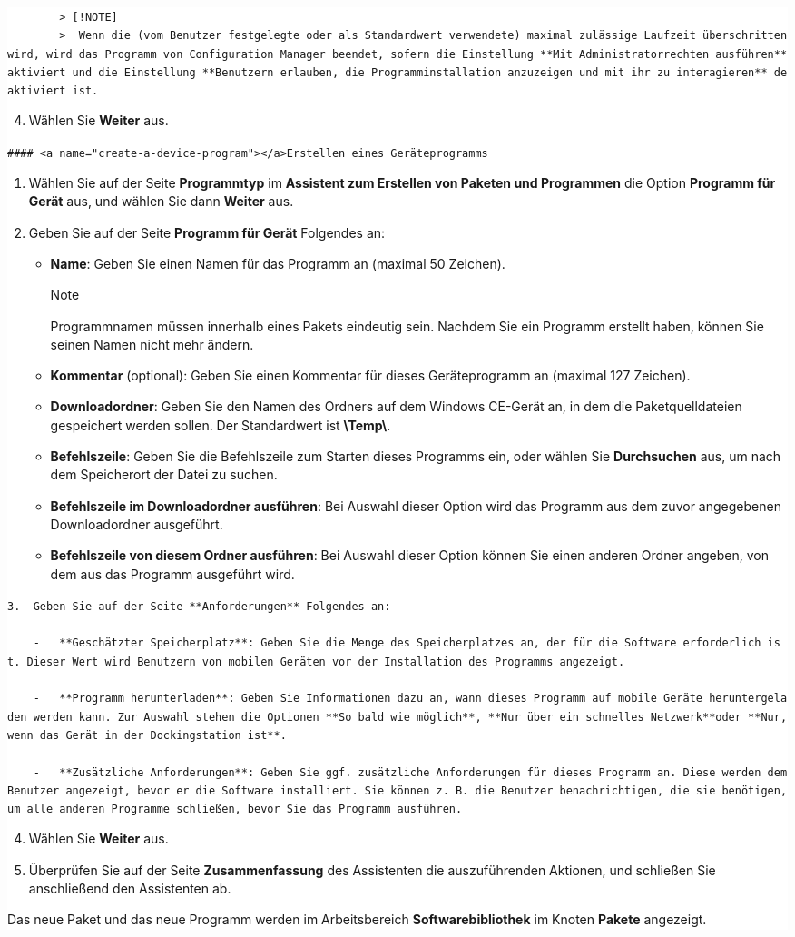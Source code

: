             > [!NOTE]  
            >  Wenn die (vom Benutzer festgelegte oder als Standardwert verwendete) maximal zulässige Laufzeit überschritten wird, wird das Programm von Configuration Manager beendet, sofern die Einstellung **Mit Administratorrechten ausführen** aktiviert und die Einstellung **Benutzern erlauben, die Programminstallation anzuzeigen und mit ihr zu interagieren** deaktiviert ist.  

  4.  Wählen Sie **Weiter** aus.  

    #### <a name="create-a-device-program"></a>Erstellen eines Geräteprogramms  

  1.  Wählen Sie auf der Seite **Programmtyp** im **Assistent zum Erstellen von Paketen und Programmen** die Option **Programm für Gerät** aus, und wählen Sie dann **Weiter** aus.  

  2.  Geben Sie auf der Seite **Programm für Gerät** Folgendes an:  

        -   **Name**: Geben Sie einen Namen für das Programm an (maximal 50 Zeichen).  

            > [!NOTE]  
            >  Programmnamen müssen innerhalb eines Pakets eindeutig sein. Nachdem Sie ein Programm erstellt haben, können Sie seinen Namen nicht mehr ändern.  

        -   **Kommentar** (optional): Geben Sie einen Kommentar für dieses Geräteprogramm an (maximal 127 Zeichen).  

        -   **Downloadordner**: Geben Sie den Namen des Ordners auf dem Windows CE-Gerät an, in dem die Paketquelldateien gespeichert werden sollen. Der Standardwert ist **\Temp\\**.  

        -   **Befehlszeile**: Geben Sie die Befehlszeile zum Starten dieses Programms ein, oder wählen Sie **Durchsuchen** aus, um nach dem Speicherort der Datei zu suchen.  

        -   **Befehlszeile im Downloadordner ausführen**: Bei Auswahl dieser Option wird das Programm aus dem zuvor angegebenen Downloadordner ausgeführt.  

        -   **Befehlszeile von diesem Ordner ausführen**: Bei Auswahl dieser Option können Sie einen anderen Ordner angeben, von dem aus das Programm ausgeführt wird.  

    3.  Geben Sie auf der Seite **Anforderungen** Folgendes an:  

        -   **Geschätzter Speicherplatz**: Geben Sie die Menge des Speicherplatzes an, der für die Software erforderlich ist. Dieser Wert wird Benutzern von mobilen Geräten vor der Installation des Programms angezeigt.  

        -   **Programm herunterladen**: Geben Sie Informationen dazu an, wann dieses Programm auf mobile Geräte heruntergeladen werden kann. Zur Auswahl stehen die Optionen **So bald wie möglich**, **Nur über ein schnelles Netzwerk**oder **Nur, wenn das Gerät in der Dockingstation ist**.  

        -   **Zusätzliche Anforderungen**: Geben Sie ggf. zusätzliche Anforderungen für dieses Programm an. Diese werden dem Benutzer angezeigt, bevor er die Software installiert. Sie können z. B. die Benutzer benachrichtigen, die sie benötigen, um alle anderen Programme schließen, bevor Sie das Programm ausführen.  

  4.  Wählen Sie **Weiter** aus.  

  7.  Überprüfen Sie auf der Seite **Zusammenfassung** des Assistenten die auszuführenden Aktionen, und schließen Sie anschließend den Assistenten ab.  

 Das neue Paket und das neue Programm werden im Arbeitsbereich **Softwarebibliothek** im Knoten **Pakete** angezeigt.  
